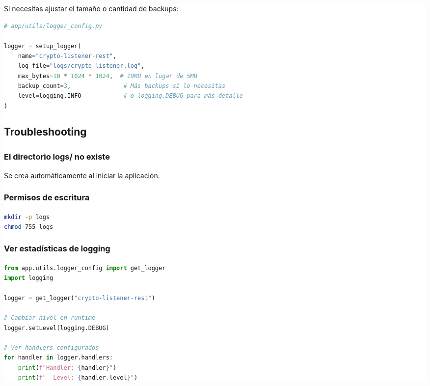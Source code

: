 Si necesitas ajustar el tamaño o cantidad de backups:

```python
# app/utils/logger_config.py

logger = setup_logger(
    name="crypto-listener-rest",
    log_file="logs/crypto-listener.log",
    max_bytes=10 * 1024 * 1024,  # 10MB en lugar de 5MB
    backup_count=3,               # Más backups si lo necesitas
    level=logging.INFO            # o logging.DEBUG para más detalle
)
```

## Troubleshooting

### El directorio logs/ no existe
Se crea automáticamente al iniciar la aplicación.

### Permisos de escritura
```bash
mkdir -p logs
chmod 755 logs
```

### Ver estadísticas de logging
```python
from app.utils.logger_config import get_logger
import logging

logger = get_logger("crypto-listener-rest")

# Cambiar nivel en runtime
logger.setLevel(logging.DEBUG)

# Ver handlers configurados
for handler in logger.handlers:
    print(f"Handler: {handler}")
    print(f"  Level: {handler.level}")
```
